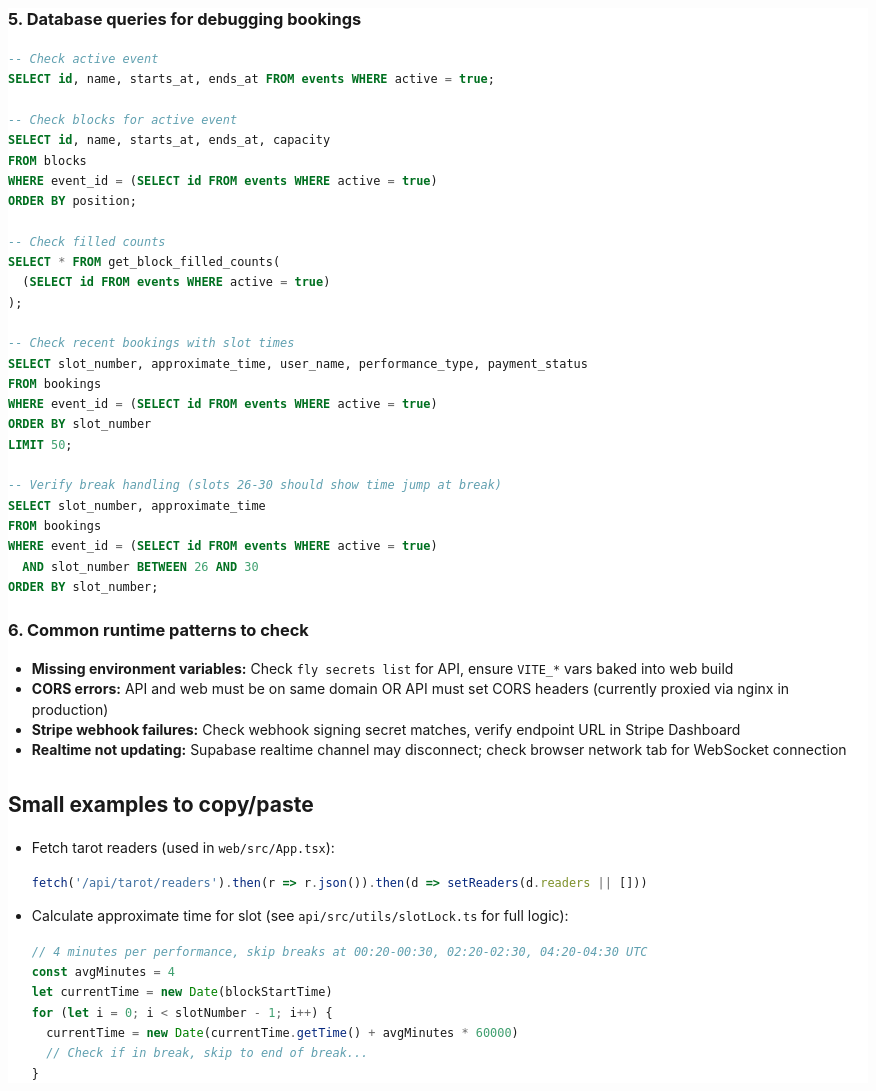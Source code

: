 ### 5. Database queries for debugging bookings
```sql
-- Check active event
SELECT id, name, starts_at, ends_at FROM events WHERE active = true;

-- Check blocks for active event
SELECT id, name, starts_at, ends_at, capacity 
FROM blocks 
WHERE event_id = (SELECT id FROM events WHERE active = true)
ORDER BY position;

-- Check filled counts
SELECT * FROM get_block_filled_counts(
  (SELECT id FROM events WHERE active = true)
);

-- Check recent bookings with slot times
SELECT slot_number, approximate_time, user_name, performance_type, payment_status
FROM bookings
WHERE event_id = (SELECT id FROM events WHERE active = true)
ORDER BY slot_number
LIMIT 50;

-- Verify break handling (slots 26-30 should show time jump at break)
SELECT slot_number, approximate_time
FROM bookings
WHERE event_id = (SELECT id FROM events WHERE active = true)
  AND slot_number BETWEEN 26 AND 30
ORDER BY slot_number;
```

### 6. Common runtime patterns to check
- **Missing environment variables:** Check `fly secrets list` for API, ensure `VITE_*` vars baked into web build
- **CORS errors:** API and web must be on same domain OR API must set CORS headers (currently proxied via nginx in production)
- **Stripe webhook failures:** Check webhook signing secret matches, verify endpoint URL in Stripe Dashboard
- **Realtime not updating:** Supabase realtime channel may disconnect; check browser network tab for WebSocket connection

## Small examples to copy/paste

- Fetch tarot readers (used in `web/src/App.tsx`):
  ```javascript
  fetch('/api/tarot/readers').then(r => r.json()).then(d => setReaders(d.readers || []))
  ```

- Calculate approximate time for slot (see `api/src/utils/slotLock.ts` for full logic):
  ```javascript
  // 4 minutes per performance, skip breaks at 00:20-00:30, 02:20-02:30, 04:20-04:30 UTC
  const avgMinutes = 4
  let currentTime = new Date(blockStartTime)
  for (let i = 0; i < slotNumber - 1; i++) {
    currentTime = new Date(currentTime.getTime() + avgMinutes * 60000)
    // Check if in break, skip to end of break...
  }
  ```
